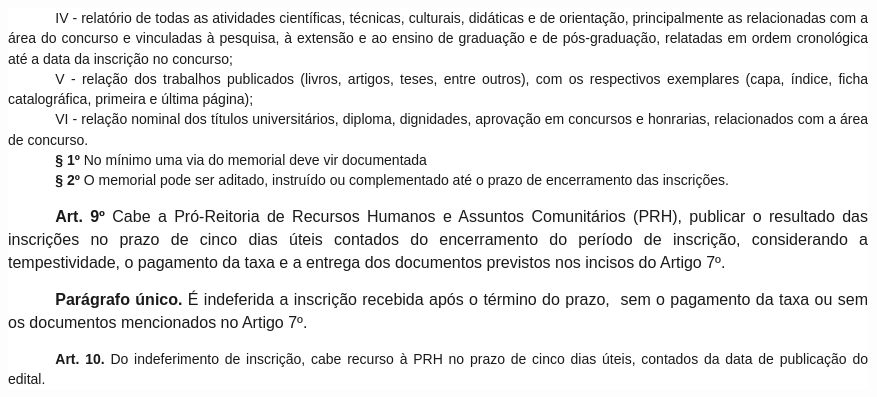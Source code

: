 <p style='margin:0cm;margin-bottom:.0001pt;text-align:justify;text-indent:35.45pt'><span
style='font-family:"Arial","sans-serif";mso-bidi-font-weight:bold;mso-no-proof:
yes'>IV</span><span style='font-family:"Arial","sans-serif";mso-no-proof:yes'> -
relatório de todas as atividades científicas, técnicas, culturais, didáticas e
de orientação, principalmente as relacionadas com a área do concurso e
vinculadas à pesquisa, à extensão e ao ensino de graduação e de pós-graduação,
relatadas em ordem cronológica até a data da inscrição no concurso;<b><o:p></o:p></b></span></p>

<p style='margin:0cm;margin-bottom:.0001pt;text-align:justify;text-indent:35.45pt'><span
style='font-family:"Arial","sans-serif";mso-bidi-font-weight:bold;mso-no-proof:
yes'>V</span><span style='font-family:"Arial","sans-serif";mso-no-proof:yes'> -
relação dos trabalhos publicados (livros, artigos, teses, entre outros), com os
respectivos exemplares (capa, índice, ficha catalográfica, primeira e última
página);<o:p></o:p></span></p>

<p style='margin:0cm;margin-bottom:.0001pt;text-align:justify;text-indent:35.45pt'><span
style='font-family:"Arial","sans-serif";mso-bidi-font-weight:bold;mso-no-proof:
yes'>VI</span><span style='font-family:"Arial","sans-serif";mso-no-proof:yes'> -
relação nominal dos títulos universitários, diploma, dignidades, aprovação em
concursos e honrarias, relacionados com a área de concurso.<b><o:p></o:p></b></span></p>

<p style='margin:0cm;margin-bottom:.0001pt;text-align:justify;text-indent:35.45pt'><b><span
style='font-family:"Arial","sans-serif";mso-no-proof:yes'>§ 1º </span></b><span
style='font-family:"Arial","sans-serif";mso-no-proof:yes'>No mínimo uma via do
memorial deve vir documentada<o:p></o:p></span></p>

<p style='margin-top:0cm;margin-right:0cm;margin-bottom:6.0pt;margin-left:0cm;
text-align:justify;text-indent:35.45pt'><b><span style='font-family:"Arial","sans-serif";
mso-no-proof:yes'>§ 2º</span></b><span style='font-family:"Arial","sans-serif";
mso-no-proof:yes'> O memorial pode ser aditado, instruído ou complementado até
o prazo de encerramento das inscrições.<o:p></o:p></span></p>

<p class=MsoNormal style='text-align:justify;text-indent:35.45pt'><b><span
style='font-size:12.0pt;font-family:"Arial","sans-serif";mso-no-proof:yes'>Art.
9º</span></b><span style='font-size:12.0pt;font-family:"Arial","sans-serif";
mso-no-proof:yes'> Cabe a Pró-Reitoria de Recursos Humanos e Assuntos
Comunitários (PRH), publicar o resultado das inscrições no prazo de cinco dias
úteis contados do encerramento do período de inscrição, considerando a
tempestividade, o pagamento da taxa e a entrega dos documentos previstos nos
incisos do Artigo <span style='mso-bidi-font-weight:bold'>7º.<b><o:p></o:p></b></span></span></p>

<p class=MsoNormal style='text-align:justify;text-indent:35.45pt'><b><span
style='font-size:12.0pt;font-family:"Arial","sans-serif";mso-no-proof:yes'>Parágrafo
único</span></b><b style='mso-bidi-font-weight:normal'><span style='font-size:
12.0pt;font-family:"Arial","sans-serif";mso-no-proof:yes'>.<span
style='color:#0070C0'> </span></span></b><span style='font-size:12.0pt;
font-family:"Arial","sans-serif";mso-no-proof:yes'>É indeferida a inscrição
recebida após o término do prazo,<span style='mso-spacerun:yes'>  </span>sem o
pagamento da taxa ou sem os documentos mencionados no Artigo <span
style='mso-bidi-font-weight:bold'>7º.<o:p></o:p></span></span></p>

<p style='margin:0cm;margin-bottom:.0001pt;text-align:justify;text-indent:35.45pt'><b><span
style='font-family:"Arial","sans-serif";mso-no-proof:yes'>Art. 10. </span></b><span
style='font-family:"Arial","sans-serif";mso-no-proof:yes'>Do indeferimento de
inscrição, cabe recurso à PRH no prazo de cinco dias úteis, contados da data de
publicação do edital.<o:p></o:p></span></p>
